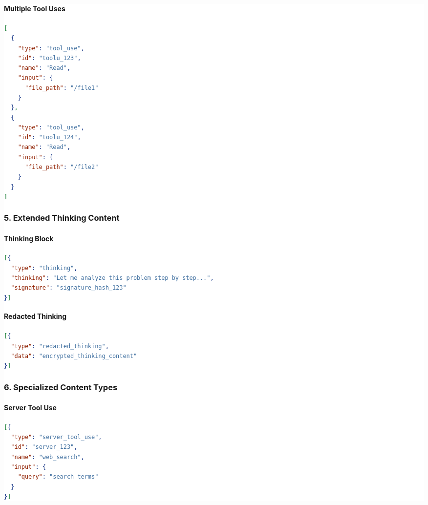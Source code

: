 #### Multiple Tool Uses
```json
[
  {
    "type": "tool_use",
    "id": "toolu_123",
    "name": "Read", 
    "input": {
      "file_path": "/file1"
    }
  },
  {
    "type": "tool_use",
    "id": "toolu_124",
    "name": "Read",
    "input": {
      "file_path": "/file2" 
    }
  }
]
```

### 5. Extended Thinking Content

#### Thinking Block
```json
[{
  "type": "thinking",
  "thinking": "Let me analyze this problem step by step...",
  "signature": "signature_hash_123"
}]
```

#### Redacted Thinking
```json
[{
  "type": "redacted_thinking", 
  "data": "encrypted_thinking_content"
}]
```

### 6. Specialized Content Types

#### Server Tool Use
```json
[{
  "type": "server_tool_use",
  "id": "server_123",
  "name": "web_search",
  "input": {
    "query": "search terms"
  }
}]
```
